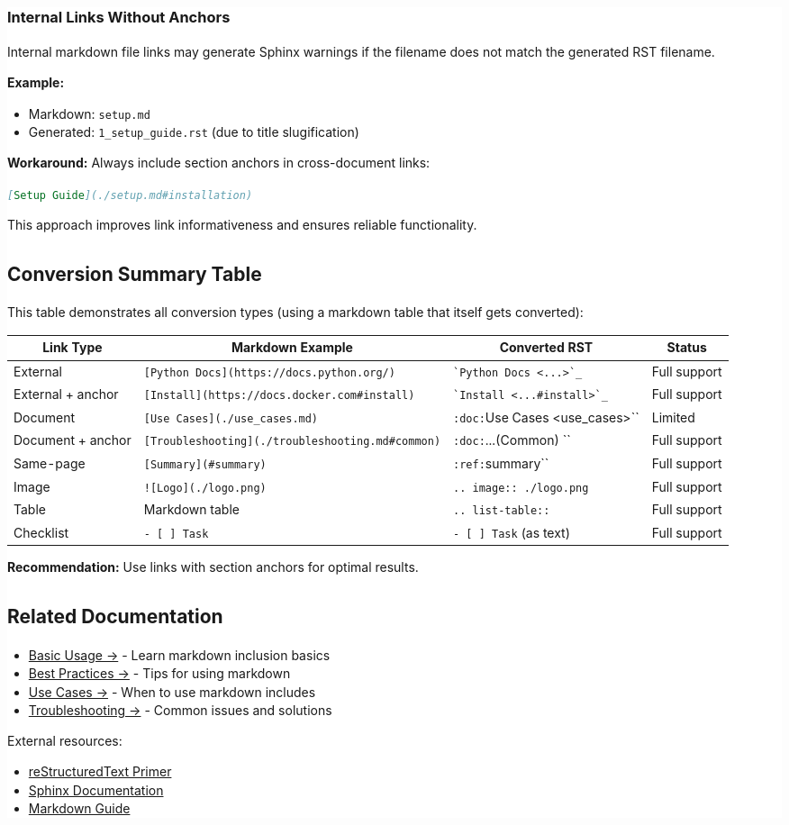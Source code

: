 ### Internal Links Without Anchors

Internal markdown file links may generate Sphinx warnings if the filename does not match the generated RST filename.

**Example:**
- Markdown: `setup.md`
- Generated: `1_setup_guide.rst` (due to title slugification)

**Workaround:**
Always include section anchors in cross-document links:
```markdown
[Setup Guide](./setup.md#installation)
```

This approach improves link informativeness and ensures reliable functionality.

## Conversion Summary Table

This table demonstrates all conversion types (using a markdown table that itself gets converted):

| Link Type | Markdown Example | Converted RST | Status |
|-----------|------------------|---------------|--------|
| External | `[Python Docs](https://docs.python.org/)` | `` `Python Docs <...>`_ `` | Full support |
| External + anchor | `[Install](https://docs.docker.com#install)` | `` `Install <...#install>`_ `` | Full support |
| Document | `[Use Cases](./use_cases.md)` | `:doc:`Use Cases <use_cases>`` | Limited |
| Document + anchor | `[Troubleshooting](./troubleshooting.md#common)` | `:doc:`...(Common) <troubleshooting>`` | Full support |
| Same-page | `[Summary](#summary)` | `:ref:`summary`` | Full support |
| Image | `![Logo](./logo.png)` | `.. image:: ./logo.png` | Full support |
| Table | Markdown table | `.. list-table::` | Full support |
| Checklist | `- [ ] Task` | `- [ ] Task` (as text) | Full support |

**Recommendation:** Use links with section anchors for optimal results.

## Related Documentation

- [Basic Usage →](./basic_usage.md) - Learn markdown inclusion basics
- [Best Practices →](./best_practices.md#markdown-format) - Tips for using markdown
- [Use Cases →](./use_cases.md) - When to use markdown includes
- [Troubleshooting →](./troubleshooting.md) - Common issues and solutions

External resources:
- [reStructuredText Primer](https://www.sphinx-doc.org/en/master/usage/restructuredtext/basics.html)
- [Sphinx Documentation](https://www.sphinx-doc.org/)
- [Markdown Guide](https://www.markdownguide.org/)
